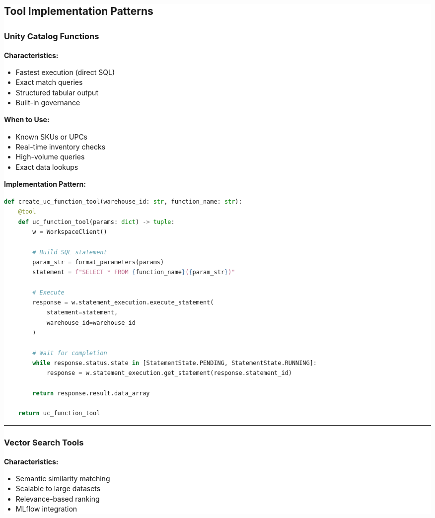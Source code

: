 
## Tool Implementation Patterns

### Unity Catalog Functions

**Characteristics:**
- Fastest execution (direct SQL)
- Exact match queries
- Structured tabular output
- Built-in governance

**When to Use:**
- Known SKUs or UPCs
- Real-time inventory checks
- High-volume queries
- Exact data lookups

**Implementation Pattern:**
```python
def create_uc_function_tool(warehouse_id: str, function_name: str):
    @tool
    def uc_function_tool(params: dict) -> tuple:
        w = WorkspaceClient()
        
        # Build SQL statement
        param_str = format_parameters(params)
        statement = f"SELECT * FROM {function_name}({param_str})"
        
        # Execute
        response = w.statement_execution.execute_statement(
            statement=statement, 
            warehouse_id=warehouse_id
        )
        
        # Wait for completion
        while response.status.state in [StatementState.PENDING, StatementState.RUNNING]:
            response = w.statement_execution.get_statement(response.statement_id)
        
        return response.result.data_array
    
    return uc_function_tool
```

---

### Vector Search Tools

**Characteristics:**
- Semantic similarity matching
- Scalable to large datasets
- Relevance-based ranking
- MLflow integration
